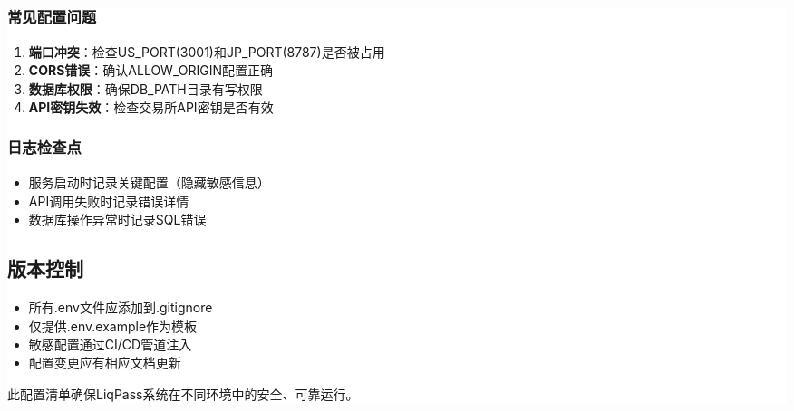 ### 常见配置问题

1. **端口冲突**：检查US_PORT(3001)和JP_PORT(8787)是否被占用
2. **CORS错误**：确认ALLOW_ORIGIN配置正确
3. **数据库权限**：确保DB_PATH目录有写权限
4. **API密钥失效**：检查交易所API密钥是否有效

### 日志检查点

- 服务启动时记录关键配置（隐藏敏感信息）
- API调用失败时记录错误详情
- 数据库操作异常时记录SQL错误

## 版本控制

- 所有.env文件应添加到.gitignore
- 仅提供.env.example作为模板
- 敏感配置通过CI/CD管道注入
- 配置变更应有相应文档更新

此配置清单确保LiqPass系统在不同环境中的安全、可靠运行。